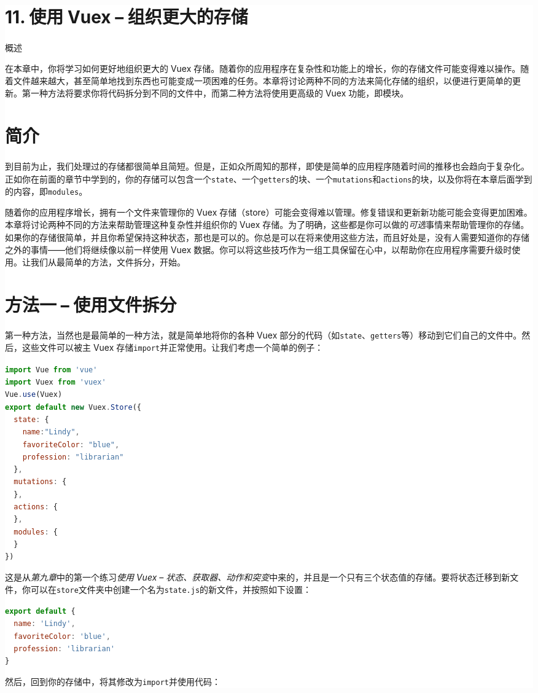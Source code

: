 # 11. 使用 Vuex – 组织更大的存储

概述

在本章中，你将学习如何更好地组织更大的 Vuex 存储。随着你的应用程序在复杂性和功能上的增长，你的存储文件可能变得难以操作。随着文件越来越大，甚至简单地找到东西也可能变成一项困难的任务。本章将讨论两种不同的方法来简化存储的组织，以便进行更简单的更新。第一种方法将要求你将代码拆分到不同的文件中，而第二种方法将使用更高级的 Vuex 功能，即模块。

# 简介

到目前为止，我们处理过的存储都很简单且简短。但是，正如众所周知的那样，即使是简单的应用程序随着时间的推移也会趋向于复杂化。正如你在前面的章节中学到的，你的存储可以包含一个`state`、一个`getters`的块、一个`mutations`和`actions`的块，以及你将在本章后面学到的内容，即`modules`。

随着你的应用程序增长，拥有一个文件来管理你的 Vuex 存储（store）可能会变得难以管理。修复错误和更新新功能可能会变得更加困难。本章将讨论两种不同的方法来帮助管理这种复杂性并组织你的 Vuex 存储。为了明确，这些都是你可以做的*可选*事情来帮助管理你的存储。如果你的存储很简单，并且你希望保持这种状态，那也是可以的。你总是可以在将来使用这些方法，而且好处是，没有人需要知道你的存储之外的事情——他们将继续像以前一样使用 Vuex 数据。你可以将这些技巧作为一组工具保留在心中，以帮助你在应用程序需要升级时使用。让我们从最简单的方法，文件拆分，开始。

# 方法一 – 使用文件拆分

第一种方法，当然也是最简单的一种方法，就是简单地将你的各种 Vuex 部分的代码（如`state`、`getters`等）移动到它们自己的文件中。然后，这些文件可以被主 Vuex 存储`import`并正常使用。让我们考虑一个简单的例子：

```js
import Vue from 'vue'
import Vuex from 'vuex'
Vue.use(Vuex)
export default new Vuex.Store({
  state: {
    name:"Lindy", 
    favoriteColor: "blue",
    profession: "librarian"
  },
  mutations: {
  },
  actions: {
  },
  modules: {
  }
})
```

这是从*第九章*中的第一个练习*使用 Vuex – 状态、获取器、动作和突变*中来的，并且是一个只有三个状态值的存储。要将状态迁移到新文件，你可以在`store`文件夹中创建一个名为`state.js`的新文件，并按照如下设置：

```js
export default {
  name: 'Lindy',
  favoriteColor: 'blue',
  profession: 'librarian'
}
```

然后，回到你的存储中，将其修改为`import`并使用代码：
